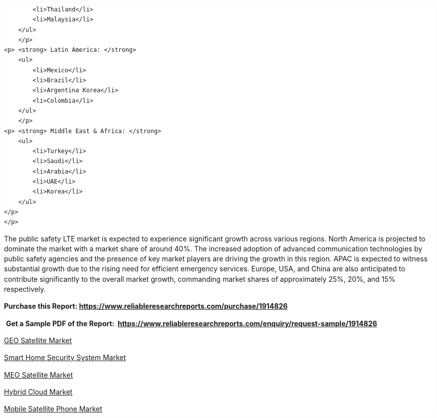            <li>Thailand</li>
            <li>Malaysia</li>
        </ul>
        </p> 
    <p> <strong> Latin America: </strong>
        <ul>
            <li>Mexico</li>
            <li>Brazil</li>
            <li>Argentina Korea</li>
            <li>Colombia</li>
        </ul>
        </p> 
    <p> <strong> Middle East & Africa: </strong>
        <ul>
            <li>Turkey</li>
            <li>Saudi</li>
            <li>Arabia</li>
            <li>UAE</li>
            <li>Korea</li>
        </ul>
    </p>
    </p>
<p><p>The public safety LTE market is expected to experience significant growth across various regions. North America is projected to dominate the market with a market share of around 40%. The increased adoption of advanced communication technologies by public safety agencies and the presence of key market players are driving the growth in this region. APAC is expected to witness substantial growth due to the rising need for efficient emergency services. Europe, USA, and China are also anticipated to contribute significantly to the overall market growth, commanding market shares of approximately 25%, 20%, and 15% respectively.</p></p>
<p><strong>Purchase this Report: <a href="https://www.reliableresearchreports.com/purchase/1914826">https://www.reliableresearchreports.com/purchase/1914826</a></strong></p>
<p>&nbsp;<strong>Get a Sample PDF of the Report:&nbsp;&nbsp;<a href="https://www.reliableresearchreports.com/enquiry/request-sample/1914826">https://www.reliableresearchreports.com/enquiry/request-sample/1914826</a></strong></p>
<p><strong></strong></p>
<p><p><a href="https://github.com/aasishrp01/Market-Research-Report-List-2/blob/main/geo-satellite-market.md">GEO Satellite Market</a></p><p><a href="https://github.com/aashishrp02/Market-Research-Report-List-1/blob/main/smart-home-security-system-market.md">Smart Home Security System Market</a></p><p><a href="https://github.com/Paul14Anderson63/Market-Research-Report-List-2/blob/main/meo-satellite-market.md">MEO Satellite Market</a></p><p><a href="https://github.com/aashishrp/Market-Research-Report-List-1/blob/main/hybrid-cloud-market.md">Hybrid Cloud Market</a></p><p><a href="https://github.com/dringals/Market-Research-Report-List-2/blob/main/mobile-satellite-phone-market.md">Mobile Satellite Phone Market</a></p></p>